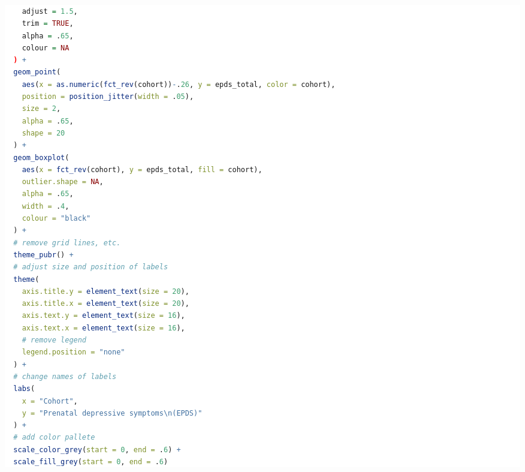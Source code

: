 ``` r
    adjust = 1.5, 
    trim = TRUE, 
    alpha = .65, 
    colour = NA
  ) +
  geom_point(
    aes(x = as.numeric(fct_rev(cohort))-.26, y = epds_total, color = cohort),
    position = position_jitter(width = .05), 
    size = 2,
    alpha = .65,
    shape = 20
  ) +
  geom_boxplot(
    aes(x = fct_rev(cohort), y = epds_total, fill = cohort),
    outlier.shape = NA, 
    alpha = .65, 
    width = .4, 
    colour = "black"
  ) +
  # remove grid lines, etc.
  theme_pubr() +
  # adjust size and position of labels
  theme(
    axis.title.y = element_text(size = 20),
    axis.title.x = element_text(size = 20),
    axis.text.y = element_text(size = 16),
    axis.text.x = element_text(size = 16),
    # remove legend
    legend.position = "none"
  ) +
  # change names of labels
  labs(
    x = "Cohort",
    y = "Prenatal depressive symptoms\n(EPDS)"
  ) +
  # add color pallete
  scale_color_grey(start = 0, end = .6) +
  scale_fill_grey(start = 0, end = .6)
```
